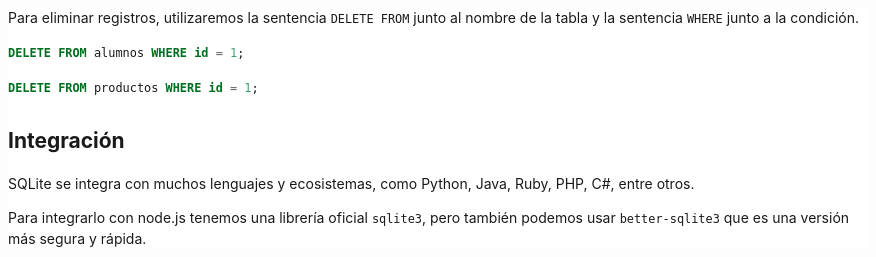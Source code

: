 Para eliminar registros, utilizaremos la sentencia `DELETE FROM` junto al nombre de la tabla y la sentencia `WHERE` junto a la condición.

```sql
DELETE FROM alumnos WHERE id = 1;
```

```sql
DELETE FROM productos WHERE id = 1;
```

## Integración

SQLite se integra con muchos lenguajes y ecosistemas, como Python, Java, Ruby, PHP, C#, entre otros.

Para integrarlo con node.js tenemos una librería oficial `sqlite3`, pero también podemos usar `better-sqlite3` que es una versión más segura y rápida.